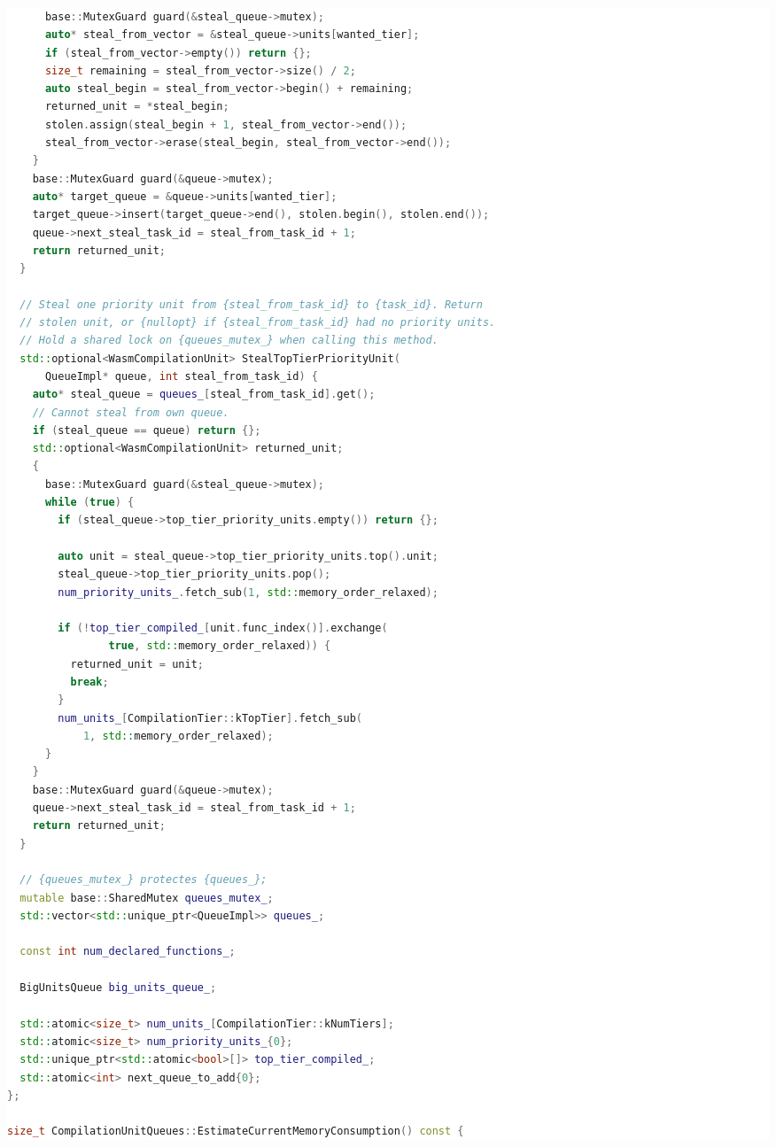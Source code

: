 ```cpp
      base::MutexGuard guard(&steal_queue->mutex);
      auto* steal_from_vector = &steal_queue->units[wanted_tier];
      if (steal_from_vector->empty()) return {};
      size_t remaining = steal_from_vector->size() / 2;
      auto steal_begin = steal_from_vector->begin() + remaining;
      returned_unit = *steal_begin;
      stolen.assign(steal_begin + 1, steal_from_vector->end());
      steal_from_vector->erase(steal_begin, steal_from_vector->end());
    }
    base::MutexGuard guard(&queue->mutex);
    auto* target_queue = &queue->units[wanted_tier];
    target_queue->insert(target_queue->end(), stolen.begin(), stolen.end());
    queue->next_steal_task_id = steal_from_task_id + 1;
    return returned_unit;
  }

  // Steal one priority unit from {steal_from_task_id} to {task_id}. Return
  // stolen unit, or {nullopt} if {steal_from_task_id} had no priority units.
  // Hold a shared lock on {queues_mutex_} when calling this method.
  std::optional<WasmCompilationUnit> StealTopTierPriorityUnit(
      QueueImpl* queue, int steal_from_task_id) {
    auto* steal_queue = queues_[steal_from_task_id].get();
    // Cannot steal from own queue.
    if (steal_queue == queue) return {};
    std::optional<WasmCompilationUnit> returned_unit;
    {
      base::MutexGuard guard(&steal_queue->mutex);
      while (true) {
        if (steal_queue->top_tier_priority_units.empty()) return {};

        auto unit = steal_queue->top_tier_priority_units.top().unit;
        steal_queue->top_tier_priority_units.pop();
        num_priority_units_.fetch_sub(1, std::memory_order_relaxed);

        if (!top_tier_compiled_[unit.func_index()].exchange(
                true, std::memory_order_relaxed)) {
          returned_unit = unit;
          break;
        }
        num_units_[CompilationTier::kTopTier].fetch_sub(
            1, std::memory_order_relaxed);
      }
    }
    base::MutexGuard guard(&queue->mutex);
    queue->next_steal_task_id = steal_from_task_id + 1;
    return returned_unit;
  }

  // {queues_mutex_} protectes {queues_};
  mutable base::SharedMutex queues_mutex_;
  std::vector<std::unique_ptr<QueueImpl>> queues_;

  const int num_declared_functions_;

  BigUnitsQueue big_units_queue_;

  std::atomic<size_t> num_units_[CompilationTier::kNumTiers];
  std::atomic<size_t> num_priority_units_{0};
  std::unique_ptr<std::atomic<bool>[]> top_tier_compiled_;
  std::atomic<int> next_queue_to_add{0};
};

size_t CompilationUnitQueues::EstimateCurrentMemoryConsumption() const {
```